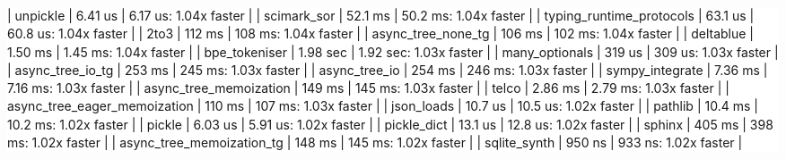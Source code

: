| unpickle                         | 6.41 us                                                                                                           | 6.17 us: 1.04x faster                                                                                                   |
| scimark_sor                      | 52.1 ms                                                                                                           | 50.2 ms: 1.04x faster                                                                                                   |
| typing_runtime_protocols         | 63.1 us                                                                                                           | 60.8 us: 1.04x faster                                                                                                   |
| 2to3                             | 112 ms                                                                                                            | 108 ms: 1.04x faster                                                                                                    |
| async_tree_none_tg               | 106 ms                                                                                                            | 102 ms: 1.04x faster                                                                                                    |
| deltablue                        | 1.50 ms                                                                                                           | 1.45 ms: 1.04x faster                                                                                                   |
| bpe_tokeniser                    | 1.98 sec                                                                                                          | 1.92 sec: 1.03x faster                                                                                                  |
| many_optionals                   | 319 us                                                                                                            | 309 us: 1.03x faster                                                                                                    |
| async_tree_io_tg                 | 253 ms                                                                                                            | 245 ms: 1.03x faster                                                                                                    |
| async_tree_io                    | 254 ms                                                                                                            | 246 ms: 1.03x faster                                                                                                    |
| sympy_integrate                  | 7.36 ms                                                                                                           | 7.16 ms: 1.03x faster                                                                                                   |
| async_tree_memoization           | 149 ms                                                                                                            | 145 ms: 1.03x faster                                                                                                    |
| telco                            | 2.86 ms                                                                                                           | 2.79 ms: 1.03x faster                                                                                                   |
| async_tree_eager_memoization     | 110 ms                                                                                                            | 107 ms: 1.03x faster                                                                                                    |
| json_loads                       | 10.7 us                                                                                                           | 10.5 us: 1.02x faster                                                                                                   |
| pathlib                          | 10.4 ms                                                                                                           | 10.2 ms: 1.02x faster                                                                                                   |
| pickle                           | 6.03 us                                                                                                           | 5.91 us: 1.02x faster                                                                                                   |
| pickle_dict                      | 13.1 us                                                                                                           | 12.8 us: 1.02x faster                                                                                                   |
| sphinx                           | 405 ms                                                                                                            | 398 ms: 1.02x faster                                                                                                    |
| async_tree_memoization_tg        | 148 ms                                                                                                            | 145 ms: 1.02x faster                                                                                                    |
| sqlite_synth                     | 950 ns                                                                                                            | 933 ns: 1.02x faster                                                                                                    |